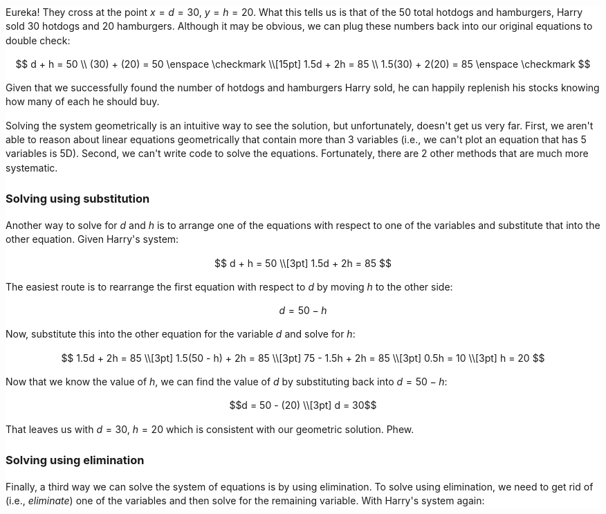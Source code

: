 

Eureka! They cross at the point $x = d = 30$, $y = h = 20$. What this tells us is that of the 50 total hotdogs and hamburgers, Harry sold 30 hotdogs and 20 hamburgers. Although it may be obvious, we can plug these numbers back into our original equations to double check:

$$
d + h = 50 \\ (30) + (20) = 50 \enspace \checkmark
\\[15pt]
1.5d + 2h = 85 \\ 1.5(30) + 2(20) = 85 \enspace \checkmark
$$

Given that we successfully found the number of hotdogs and hamburgers Harry sold, he can happily replenish his stocks knowing how many of each he should buy.

Solving the system geometrically is an intuitive way to see the solution, but unfortunately, doesn't get us very far. First, we aren't able to reason about linear equations geometrically that contain more than 3 variables (i.e., we can't plot an equation that has 5 variables is 5D). Second, we can't write code to solve the equations. Fortunately, there are 2 other methods that are much more systematic.

### Solving using substitution

Another way to solve for $d$ and $h$ is to arrange one of the equations with respect to one of the variables and substitute that into the other equation. Given Harry's system:

$$
d + h = 50 \\[3pt]
1.5d + 2h = 85
$$

The easiest route is to rearrange the first equation with respect to $d$ by moving $h$ to the other side:

$$d = 50 - h$$

Now, substitute this into the other equation for the variable $d$ and solve for $h$:

$$
1.5d + 2h = 85 \\[3pt]
1.5(50 - h) + 2h = 85 \\[3pt]
75 - 1.5h + 2h = 85 \\[3pt]
0.5h = 10 \\[3pt]
h = 20
$$

Now that we know the value of $h$, we can find the value of $d$ by substituting back into $d = 50 - h$:

$$d = 50 - (20) \\[3pt] d = 30$$

That leaves us with $d = 30$, $h = 20$ which is consistent with our geometric solution. Phew.


### Solving using elimination

Finally, a third way we can solve the system of equations is by using elimination. To solve using elimination, we need to get rid of (i.e., _eliminate_) one of the variables and then solve for the remaining variable. With Harry's system again:
